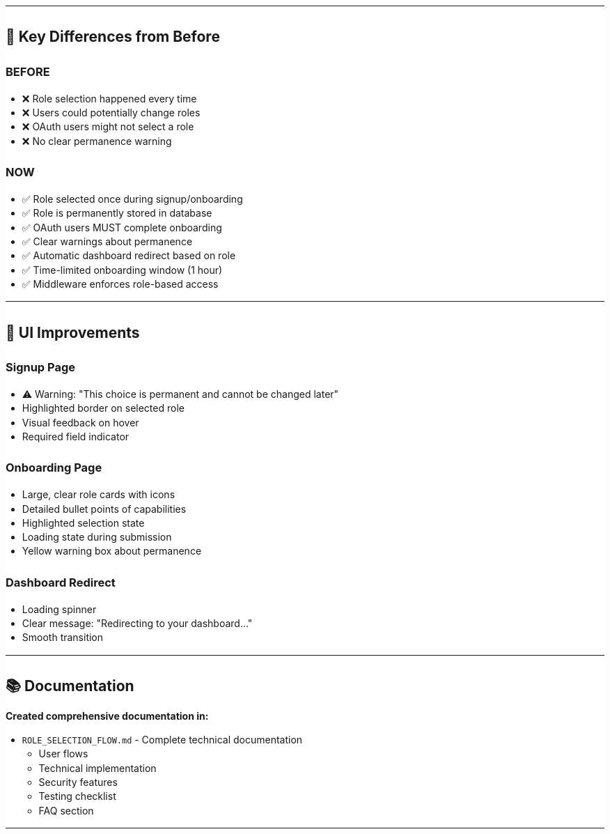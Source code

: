 ```bash
```

---

## 📝 Key Differences from Before

### BEFORE
- ❌ Role selection happened every time
- ❌ Users could potentially change roles
- ❌ OAuth users might not select a role
- ❌ No clear permanence warning

### NOW
- ✅ Role selected once during signup/onboarding
- ✅ Role is permanently stored in database
- ✅ OAuth users MUST complete onboarding
- ✅ Clear warnings about permanence
- ✅ Automatic dashboard redirect based on role
- ✅ Time-limited onboarding window (1 hour)
- ✅ Middleware enforces role-based access

---

## 🎨 UI Improvements

### Signup Page
- ⚠️ Warning: "This choice is permanent and cannot be changed later"
- Highlighted border on selected role
- Visual feedback on hover
- Required field indicator

### Onboarding Page
- Large, clear role cards with icons
- Detailed bullet points of capabilities
- Highlighted selection state
- Loading state during submission
- Yellow warning box about permanence

### Dashboard Redirect
- Loading spinner
- Clear message: "Redirecting to your dashboard..."
- Smooth transition

---

## 📚 Documentation

**Created comprehensive documentation in:**
- `ROLE_SELECTION_FLOW.md` - Complete technical documentation
  - User flows
  - Technical implementation
  - Security features
  - Testing checklist
  - FAQ section

---